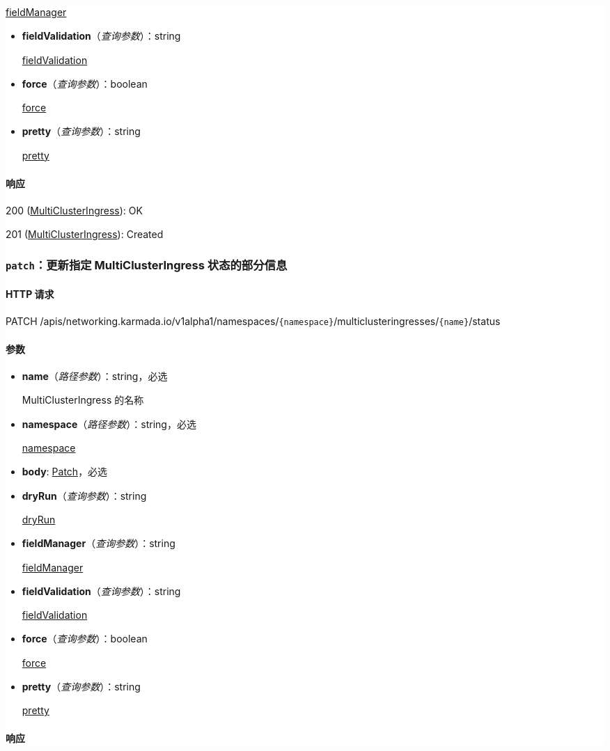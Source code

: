   [fieldManager](../common-parameter/common-parameters#fieldmanager)

- **fieldValidation**（*查询参数*）：string

  [fieldValidation](../common-parameter/common-parameters#fieldvalidation)

- **force**（*查询参数*）：boolean

  [force](../common-parameter/common-parameters#force)

- **pretty**（*查询参数*）：string

  [pretty](../common-parameter/common-parameters#pretty)

#### 响应

200 ([MultiClusterIngress](../networking-resources/multi-cluster-ingress-v1alpha1#multiclusteringress)): OK

201 ([MultiClusterIngress](../networking-resources/multi-cluster-ingress-v1alpha1#multiclusteringress)): Created

### `patch`：更新指定 MultiClusterIngress 状态的部分信息

#### HTTP 请求

PATCH /apis/networking.karmada.io/v1alpha1/namespaces/`{namespace}`/multiclusteringresses/`{name}`/status

#### 参数

- **name**（*路径参数*）：string，必选

  MultiClusterIngress 的名称

- **namespace**（*路径参数*）：string，必选

  [namespace](../common-parameter/common-parameters#namespace)

- **body**: [Patch](../common-definitions/patch#patch)，必选


- **dryRun**（*查询参数*）：string

  [dryRun](../common-parameter/common-parameters#dryrun)

- **fieldManager**（*查询参数*）：string

  [fieldManager](../common-parameter/common-parameters#fieldmanager)

- **fieldValidation**（*查询参数*）：string

  [fieldValidation](../common-parameter/common-parameters#fieldvalidation)

- **force**（*查询参数*）：boolean

  [force](../common-parameter/common-parameters#force)

- **pretty**（*查询参数*）：string

  [pretty](../common-parameter/common-parameters#pretty)

#### 响应
